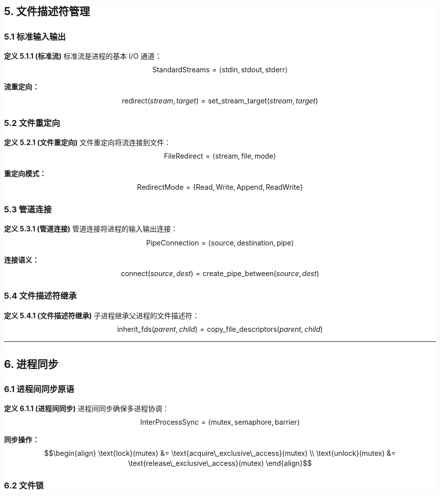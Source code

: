 
## 5. 文件描述符管理

### 5.1 标准输入输出

**定义 5.1.1 (标准流)**
标准流是进程的基本 I/O 通道：
$$\text{StandardStreams} = \langle \text{stdin}, \text{stdout}, \text{stderr} \rangle$$

**流重定向：**
$$\text{redirect}(stream, target) = \text{set\_stream\_target}(stream, target)$$

### 5.2 文件重定向

**定义 5.2.1 (文件重定向)**
文件重定向将流连接到文件：
$$\text{FileRedirect} = \langle \text{stream}, \text{file}, \text{mode} \rangle$$

**重定向模式：**
$$\text{RedirectMode} = \{\text{Read}, \text{Write}, \text{Append}, \text{ReadWrite}\}$$

### 5.3 管道连接

**定义 5.3.1 (管道连接)**
管道连接将进程的输入输出连接：
$$\text{PipeConnection} = \langle \text{source}, \text{destination}, \text{pipe} \rangle$$

**连接语义：**
$$\text{connect}(source, dest) = \text{create\_pipe\_between}(source, dest)$$

### 5.4 文件描述符继承

**定义 5.4.1 (文件描述符继承)**
子进程继承父进程的文件描述符：
$$\text{inherit\_fds}(parent, child) = \text{copy\_file\_descriptors}(parent, child)$$

---

## 6. 进程同步

### 6.1 进程间同步原语

**定义 6.1.1 (进程间同步)**
进程间同步确保多进程协调：
$$\text{InterProcessSync} = \langle \text{mutex}, \text{semaphore}, \text{barrier} \rangle$$

**同步操作：**
$$\begin{align}
\text{lock}(mutex) &= \text{acquire\_exclusive\_access}(mutex) \\
\text{unlock}(mutex) &= \text{release\_exclusive\_access}(mutex)
\end{align}$$

### 6.2 文件锁
